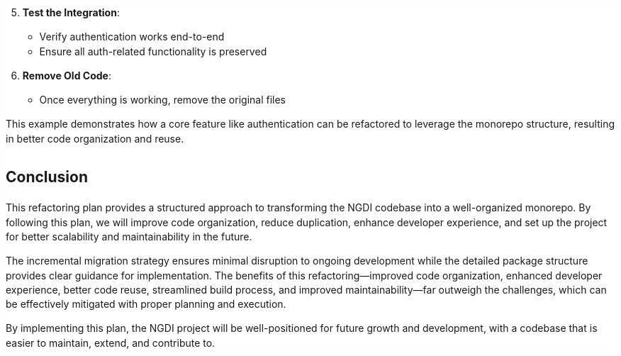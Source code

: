 5. **Test the Integration**:

   - Verify authentication works end-to-end
   - Ensure all auth-related functionality is preserved

6. **Remove Old Code**:
   - Once everything is working, remove the original files

This example demonstrates how a core feature like authentication can be refactored to leverage the monorepo structure, resulting in better code organization and reuse.

## Conclusion

This refactoring plan provides a structured approach to transforming the NGDI codebase into a well-organized monorepo. By following this plan, we will improve code organization, reduce duplication, enhance developer experience, and set up the project for better scalability and maintainability in the future.

The incremental migration strategy ensures minimal disruption to ongoing development while the detailed package structure provides clear guidance for implementation. The benefits of this refactoring—improved code organization, enhanced developer experience, better code reuse, streamlined build process, and improved maintainability—far outweigh the challenges, which can be effectively mitigated with proper planning and execution.

By implementing this plan, the NGDI project will be well-positioned for future growth and development, with a codebase that is easier to maintain, extend, and contribute to.
